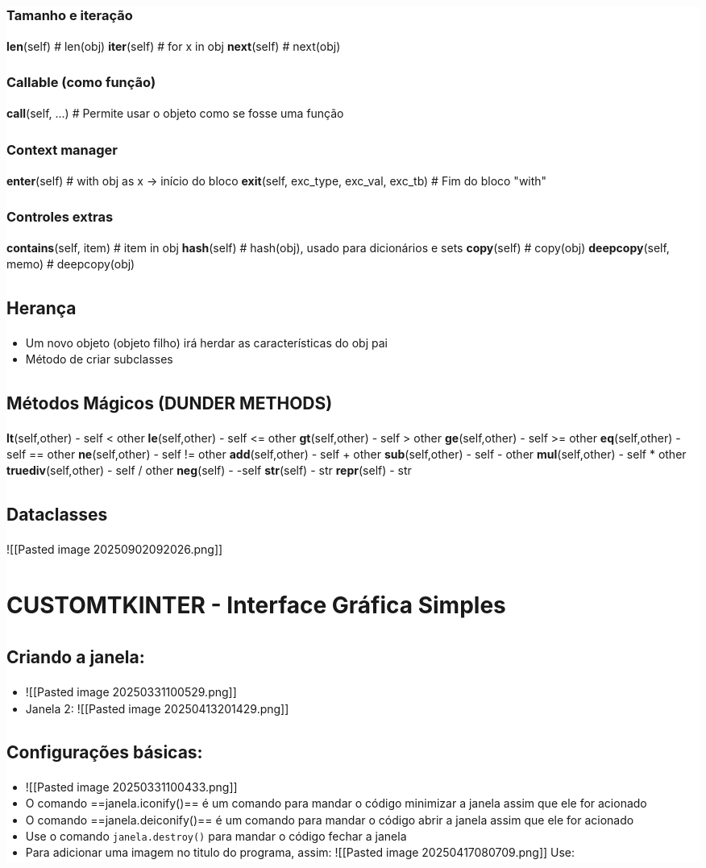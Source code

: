 ### Tamanho e iteração
__len__(self)             # len(obj)
__iter__(self)            # for x in obj
__next__(self)            # next(obj)

### Callable (como função)
__call__(self, ...)       # Permite usar o objeto como se fosse uma função

### Context manager
__enter__(self)           # with obj as x → início do bloco
__exit__(self, exc_type, exc_val, exc_tb)  # Fim do bloco "with"

### Controles extras
__contains__(self, item)  # item in obj
__hash__(self)            # hash(obj), usado para dicionários e sets
__copy__(self)            # copy(obj)
__deepcopy__(self, memo)  # deepcopy(obj)

## Herança
- Um novo objeto (objeto filho) irá herdar as características do obj pai
- Método de criar subclasses

## Métodos  Mágicos (DUNDER METHODS)
__lt__(self,other) - self < other
__le__(self,other) - self <= other
__gt__(self,other) - self > other
__ge__(self,other) - self >= other
__eq__(self,other) - self == other
__ne__(self,other) - self != other
__add__(self,other) - self + other
__sub__(self,other) - self - other
__mul__(self,other) - self * other
__truediv__(self,other) - self / other
__neg__(self) - -self
__str__(self) - str
__repr__(self) - str
## Dataclasses
![[Pasted image 20250902092026.png]]
# CUSTOMTKINTER - Interface Gráfica Simples

## Criando a janela:
- ![[Pasted image 20250331100529.png]]
- Janela 2:
![[Pasted image 20250413201429.png]]
## Configurações básicas:
- ![[Pasted image 20250331100433.png]]
- O comando ==janela.iconify()== é um comando para mandar o código minimizar a janela assim que ele for acionado
- O comando ==janela.deiconify()== é um comando para mandar o código abrir a janela assim que ele for acionado
- Use o comando `janela.destroy()` para mandar o código fechar a janela
- Para adicionar uma imagem no titulo do programa, assim:
![[Pasted image 20250417080709.png]]
Use: